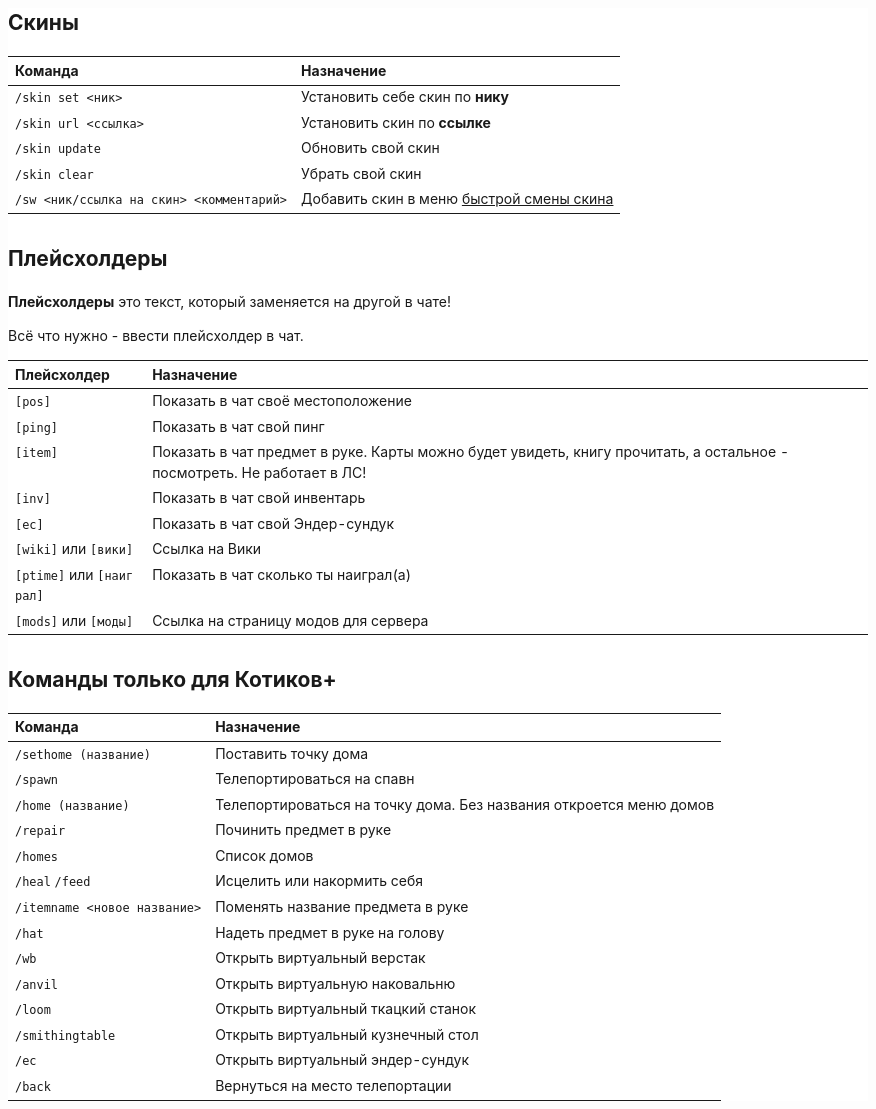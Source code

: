 ## Скины

| Команда                                  | Назначение                                                                   |
| :--------------------------------------- | :--------------------------------------------------------------------------- |
| `/skin set <ник>`                        | Установить себе скин по **нику**                                             |
| `/skin url <ссылка>`                     | Установить скин по **ссылке**                                                |
| `/skin update`                           | Обновить свой скин                                                           |
| `/skin clear`                            | Убрать свой скин                                                             |
| `/sw <ник/ссылка на скин> <комментарий>` | Добавить скин в меню [быстрой смены скина](/gameplay/unique/qol/skinswap.md) |

## Плейсхолдеры

**Плейсхолдеры** это текст, который заменяется на другой в чате!

Всё что нужно - ввести плейсхолдер в чат.

| Плейсхолдер               | Назначение                                                                                                             |
| :------------------------ | :--------------------------------------------------------------------------------------------------------------------- |
| `[pos]`                   | Показать в чат своё местоположение                                                                                     |
| `[ping]`                  | Показать в чат свой пинг                                                                                               |
| `[item]`                  | Показать в чат предмет в руке. Карты можно будет увидеть, книгу прочитать, а остальное - посмотреть. Не работает в ЛС! |
| `[inv]`                   | Показать в чат свой инвентарь                                                                                          |
| `[ec]`                    | Показать в чат свой Эндер-сундук                                                                                       |
| `[wiki]` или `[вики]`     | Ссылка на Вики                                                                                                         |
| `[ptime]` или `[наиграл]` | Показать в чат сколько ты наиграл(а)                                                                                   |
| `[mods]` или `[моды]`     | Ссылка на страницу модов для сервера                                                                                   |

## Команды только для Котиков+

| Команда                      | Назначение                                                         |
| :--------------------------- | :----------------------------------------------------------------- |
| `/sethome (название)`        | Поставить точку дома                                               |
| `/spawn`                     | Телепортироваться на спавн                                         |
| `/home (название)`           | Телепортироваться на точку дома. Без названия откроется меню домов |
| `/repair`                    | Починить предмет в руке                                            |
| `/homes`                     | Список домов                                                       |
| `/heal` `/feed`              | Исцелить или накормить себя                                        |
| `/itemname <новое название>` | Поменять название предмета в руке                                  |
| `/hat`                       | Надеть предмет в руке на голову                                    |
| `/wb`                        | Открыть виртуальный верстак                                        |
| `/anvil`                     | Открыть виртуальную наковальню                                     |
| `/loom`                      | Открыть виртуальный ткацкий станок                                 |
| `/smithingtable`             | Открыть виртуальный кузнечный стол                                 |
| `/ec`                        | Открыть виртуальный эндер-сундук                                   |
| `/back`                      | Вернуться на место телепортации                                    |